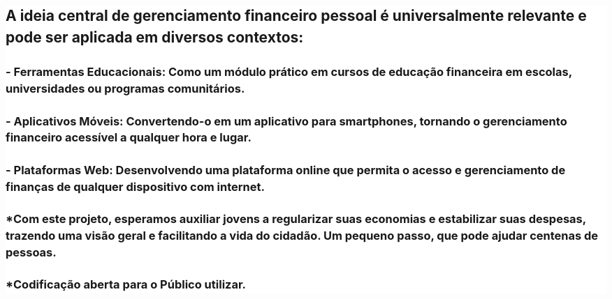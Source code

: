 ## A ideia central de gerenciamento financeiro pessoal é universalmente relevante e pode ser aplicada em diversos contextos:

<h3> - Ferramentas Educacionais: Como um módulo prático em cursos de educação financeira em escolas, universidades ou programas comunitários.</h3>
<h3> - Aplicativos Móveis: Convertendo-o em um aplicativo para smartphones, tornando o gerenciamento financeiro acessível a qualquer hora e lugar.</h3>
<h3> - Plataformas Web: Desenvolvendo uma plataforma online que permita o acesso e gerenciamento de finanças de qualquer dispositivo com internet.</h3>

<h3> *Com este projeto, esperamos auxiliar jovens a regularizar suas economias e estabilizar suas despesas, trazendo uma visão geral e facilitando a vida do cidadão. Um pequeno passo, que pode ajudar centenas de pessoas.</h3>
<h3> *Codificação aberta para o Público utilizar.</h3>
